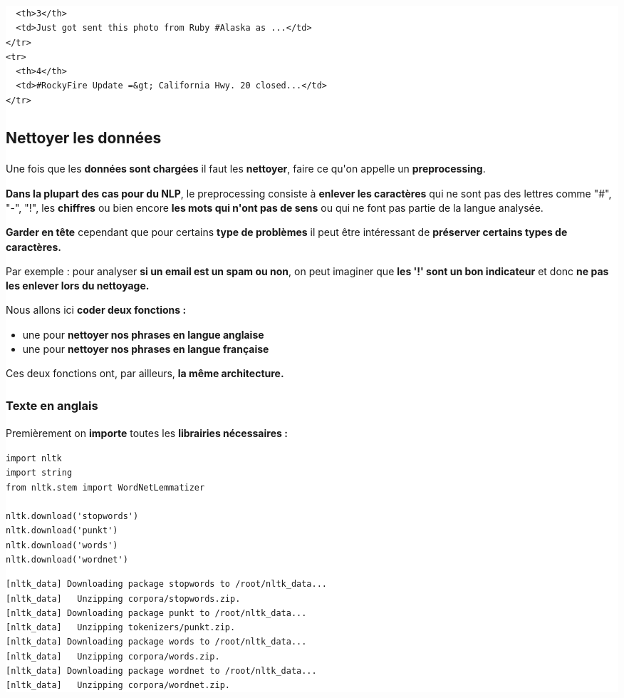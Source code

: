       <th>3</th>
      <td>Just got sent this photo from Ruby #Alaska as ...</td>
    </tr>
    <tr>
      <th>4</th>
      <td>#RockyFire Update =&gt; California Hwy. 20 closed...</td>
    </tr>
  </tbody>
</table>
</div>



## **Nettoyer les données**

Une fois que les **données sont chargées** il faut les **nettoyer**, faire ce qu'on appelle un **preprocessing**.
 
**Dans la plupart des cas pour du NLP**, le preprocessing consiste à **enlever les caractères** qui ne sont pas des lettres comme "#", "-", "!", les **chiffres** ou bien encore **les mots qui n'ont pas de sens** ou qui ne font pas partie de la langue analysée.
 
**Garder en tête** cependant que pour certains **type de problèmes** il peut être intéressant de **préserver certains types de caractères.**
 
Par exemple : pour analyser **si un email est un spam ou non**, on peut imaginer que **les '!' sont un bon indicateur** et donc **ne pas les enlever lors du nettoyage.**

Nous allons ici **coder deux fonctions :**
- une pour **nettoyer nos phrases en langue anglaise**
- une pour **nettoyer nos phrases en langue française**
 
Ces deux fonctions ont, par ailleurs, **la même architecture.**

### **Texte en anglais**

Premièrement on **importe** toutes les **librairies nécessaires :**



```
import nltk
import string
from nltk.stem import WordNetLemmatizer 

nltk.download('stopwords')
nltk.download('punkt')
nltk.download('words')
nltk.download('wordnet')
```

    [nltk_data] Downloading package stopwords to /root/nltk_data...
    [nltk_data]   Unzipping corpora/stopwords.zip.
    [nltk_data] Downloading package punkt to /root/nltk_data...
    [nltk_data]   Unzipping tokenizers/punkt.zip.
    [nltk_data] Downloading package words to /root/nltk_data...
    [nltk_data]   Unzipping corpora/words.zip.
    [nltk_data] Downloading package wordnet to /root/nltk_data...
    [nltk_data]   Unzipping corpora/wordnet.zip.
